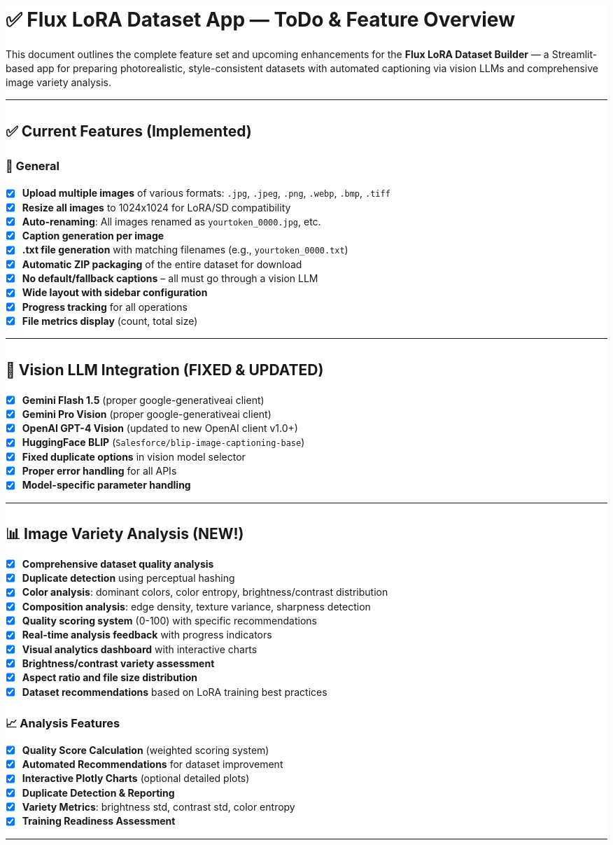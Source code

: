 # ✅ Flux LoRA Dataset App — ToDo & Feature Overview

This document outlines the complete feature set and upcoming enhancements for the **Flux LoRA Dataset Builder** — a Streamlit-based app for preparing photorealistic, style-consistent datasets with automated captioning via vision LLMs and comprehensive image variety analysis.

---

## ✅ Current Features (Implemented)

### 🔁 General
- [x] **Upload multiple images** of various formats: `.jpg`, `.jpeg`, `.png`, `.webp`, `.bmp`, `.tiff`
- [x] **Resize all images** to 1024x1024 for LoRA/SD compatibility
- [x] **Auto-renaming**: All images renamed as `yourtoken_0000.jpg`, etc.
- [x] **Caption generation per image**
- [x] **.txt file generation** with matching filenames (e.g., `yourtoken_0000.txt`)
- [x] **Automatic ZIP packaging** of the entire dataset for download
- [x] **No default/fallback captions** – all must go through a vision LLM
- [x] **Wide layout with sidebar configuration**
- [x] **Progress tracking** for all operations
- [x] **File metrics display** (count, total size)

---

## 🧠 Vision LLM Integration (FIXED & UPDATED)
- [x] **Gemini Flash 1.5** (proper google-generativeai client)
- [x] **Gemini Pro Vision** (proper google-generativeai client)
- [x] **OpenAI GPT-4 Vision** (updated to new OpenAI client v1.0+)
- [x] **HuggingFace BLIP** (`Salesforce/blip-image-captioning-base`)
- [x] **Fixed duplicate options** in vision model selector
- [x] **Proper error handling** for all APIs
- [x] **Model-specific parameter handling**

---

## 📊 Image Variety Analysis (NEW!)
- [x] **Comprehensive dataset quality analysis**
- [x] **Duplicate detection** using perceptual hashing
- [x] **Color analysis**: dominant colors, color entropy, brightness/contrast distribution
- [x] **Composition analysis**: edge density, texture variance, sharpness detection
- [x] **Quality scoring system** (0-100) with specific recommendations
- [x] **Real-time analysis feedback** with progress indicators
- [x] **Visual analytics dashboard** with interactive charts
- [x] **Brightness/contrast variety assessment**
- [x] **Aspect ratio and file size distribution**
- [x] **Dataset recommendations** based on LoRA training best practices

### 📈 Analysis Features
- [x] **Quality Score Calculation** (weighted scoring system)
- [x] **Automated Recommendations** for dataset improvement
- [x] **Interactive Plotly Charts** (optional detailed plots)
- [x] **Duplicate Detection & Reporting**
- [x] **Variety Metrics**: brightness std, contrast std, color entropy
- [x] **Training Readiness Assessment**

---